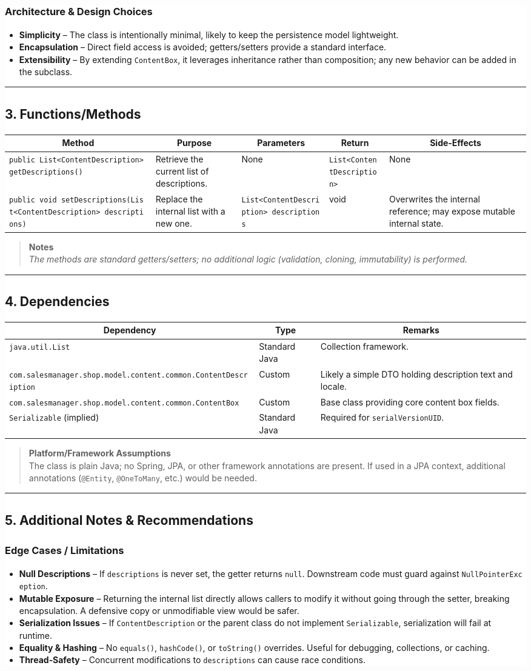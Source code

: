 ### Architecture & Design Choices
- **Simplicity** – The class is intentionally minimal, likely to keep the persistence model lightweight.
- **Encapsulation** – Direct field access is avoided; getters/setters provide a standard interface.
- **Extensibility** – By extending `ContentBox`, it leverages inheritance rather than composition; any new behavior can be added in the subclass.

---

## 3. Functions/Methods
| Method | Purpose | Parameters | Return | Side‑Effects |
|--------|---------|------------|--------|--------------|
| `public List<ContentDescription> getDescriptions()` | Retrieve the current list of descriptions. | None | `List<ContentDescription>` | None |
| `public void setDescriptions(List<ContentDescription> descriptions)` | Replace the internal list with a new one. | `List<ContentDescription> descriptions` | void | Overwrites the internal reference; may expose mutable internal state. |

> **Notes**  
> *The methods are standard getters/setters; no additional logic (validation, cloning, immutability) is performed.*

---

## 4. Dependencies
| Dependency | Type | Remarks |
|------------|------|---------|
| `java.util.List` | Standard Java | Collection framework. |
| `com.salesmanager.shop.model.content.common.ContentDescription` | Custom | Likely a simple DTO holding description text and locale. |
| `com.salesmanager.shop.model.content.common.ContentBox` | Custom | Base class providing core content box fields. |
| `Serializable` (implied) | Standard Java | Required for `serialVersionUID`. |

> **Platform/Framework Assumptions**  
> The class is plain Java; no Spring, JPA, or other framework annotations are present. If used in a JPA context, additional annotations (`@Entity`, `@OneToMany`, etc.) would be needed.

---

## 5. Additional Notes & Recommendations

### Edge Cases / Limitations
- **Null Descriptions** – If `descriptions` is never set, the getter returns `null`. Downstream code must guard against `NullPointerException`.
- **Mutable Exposure** – Returning the internal list directly allows callers to modify it without going through the setter, breaking encapsulation. A defensive copy or unmodifiable view would be safer.
- **Serialization Issues** – If `ContentDescription` or the parent class do not implement `Serializable`, serialization will fail at runtime.
- **Equality & Hashing** – No `equals()`, `hashCode()`, or `toString()` overrides. Useful for debugging, collections, or caching.
- **Thread‑Safety** – Concurrent modifications to `descriptions` can cause race conditions.
